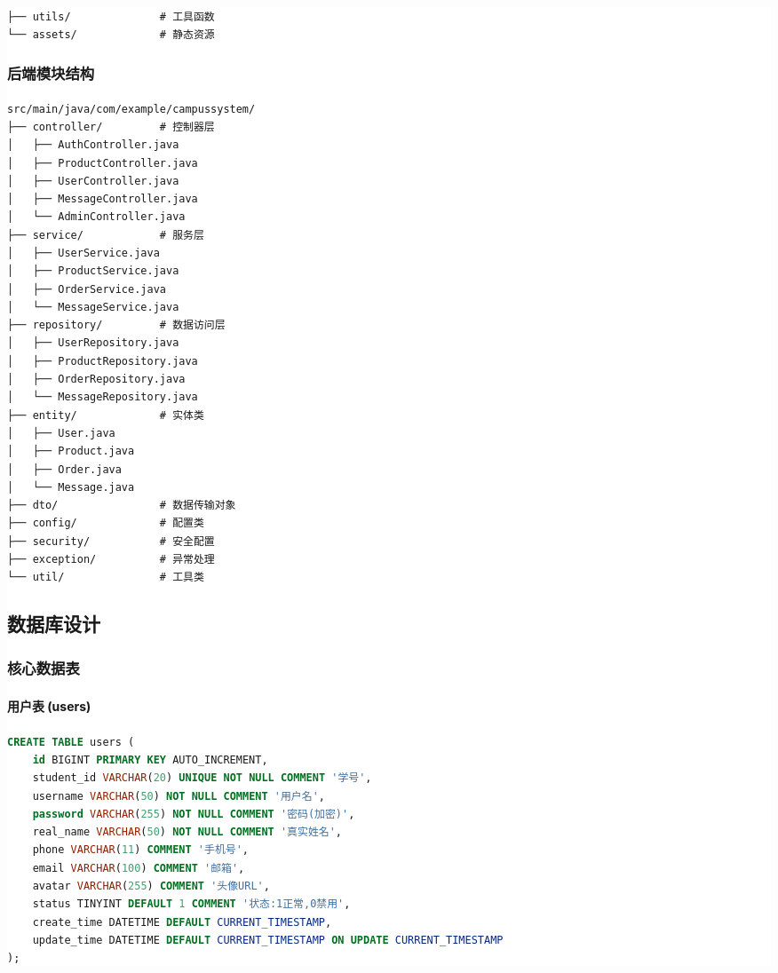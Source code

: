 ```
├── utils/              # 工具函数
└── assets/             # 静态资源
```

### 后端模块结构

```
src/main/java/com/example/campussystem/
├── controller/         # 控制器层
│   ├── AuthController.java
│   ├── ProductController.java
│   ├── UserController.java
│   ├── MessageController.java
│   └── AdminController.java
├── service/            # 服务层
│   ├── UserService.java
│   ├── ProductService.java
│   ├── OrderService.java
│   └── MessageService.java
├── repository/         # 数据访问层
│   ├── UserRepository.java
│   ├── ProductRepository.java
│   ├── OrderRepository.java
│   └── MessageRepository.java
├── entity/             # 实体类
│   ├── User.java
│   ├── Product.java
│   ├── Order.java
│   └── Message.java
├── dto/                # 数据传输对象
├── config/             # 配置类
├── security/           # 安全配置
├── exception/          # 异常处理
└── util/               # 工具类
```

## 数据库设计

### 核心数据表

#### 用户表 (users)
```sql
CREATE TABLE users (
    id BIGINT PRIMARY KEY AUTO_INCREMENT,
    student_id VARCHAR(20) UNIQUE NOT NULL COMMENT '学号',
    username VARCHAR(50) NOT NULL COMMENT '用户名',
    password VARCHAR(255) NOT NULL COMMENT '密码(加密)',
    real_name VARCHAR(50) NOT NULL COMMENT '真实姓名',
    phone VARCHAR(11) COMMENT '手机号',
    email VARCHAR(100) COMMENT '邮箱',
    avatar VARCHAR(255) COMMENT '头像URL',
    status TINYINT DEFAULT 1 COMMENT '状态:1正常,0禁用',
    create_time DATETIME DEFAULT CURRENT_TIMESTAMP,
    update_time DATETIME DEFAULT CURRENT_TIMESTAMP ON UPDATE CURRENT_TIMESTAMP
);
```
